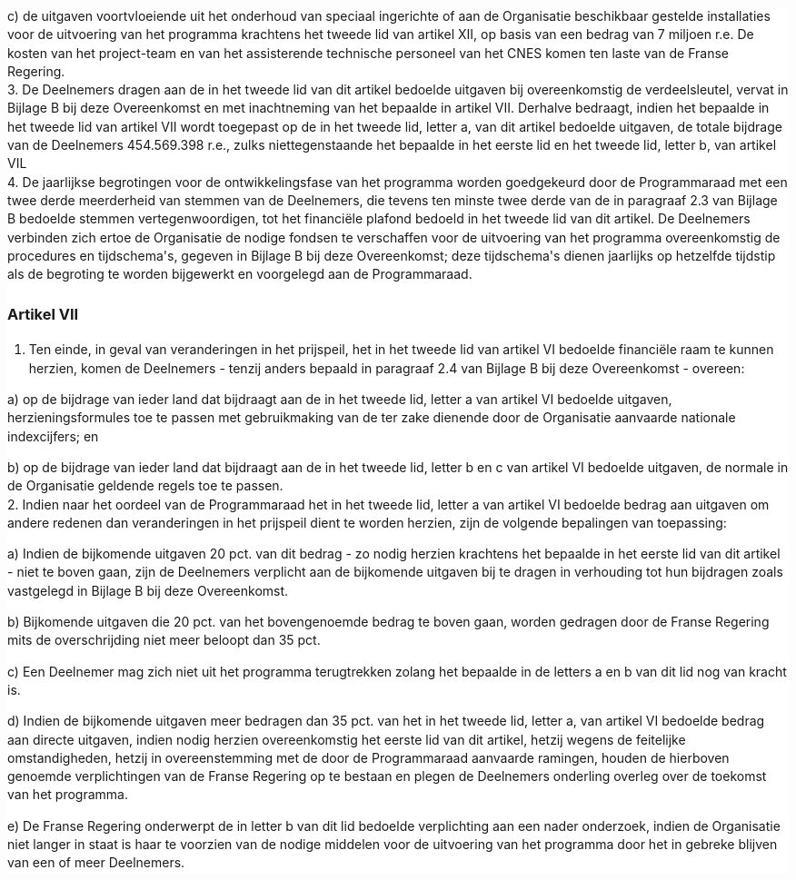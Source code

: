 c) de uitgaven voortvloeiende uit het onderhoud van speciaal ingerichte of aan de Organisatie beschikbaar gestelde installaties voor de uitvoering van het programma krachtens het tweede lid van artikel XII, op basis van een bedrag van 7 miljoen r.e.   De kosten van het project-team en van het assisterende technische personeel van het CNES komen ten laste van de Franse Regering.   
3.  De Deelnemers dragen aan de in het tweede lid van dit artikel bedoelde uitgaven bij overeenkomstig de verdeelsleutel, vervat in Bijlage B bij deze Overeenkomst en met inachtneming van het bepaalde in artikel VII. Derhalve bedraagt, indien het bepaalde in het tweede lid van artikel VII wordt toegepast op de in het tweede lid, letter a, van dit artikel bedoelde uitgaven, de totale bijdrage van de Deelnemers 454.569.398 r.e., zulks niettegenstaande het bepaalde in het eerste lid en het tweede lid, letter b, van artikel VIL   
4.  De jaarlijkse begrotingen voor de ontwikkelingsfase van het programma worden goedgekeurd door de Programmaraad met een twee derde meerderheid van stemmen van de Deelnemers, die tevens ten minste twee derde van de in paragraaf 2.3 van Bijlage B bedoelde stemmen vertegenwoordigen, tot het financiële plafond bedoeld in het tweede lid van dit artikel. De Deelnemers verbinden zich ertoe de Organisatie de nodige fondsen te verschaffen voor de uitvoering van het programma overeenkomstig de procedures en tijdschema's, gegeven in Bijlage B bij deze Overeenkomst; deze tijdschema's dienen jaarlijks op hetzelfde tijdstip als de begroting te worden bijgewerkt en voorgelegd aan de Programmaraad.   

### Artikel  VII  

1.  Ten einde, in geval van veranderingen in het prijspeil, het in het tweede lid van artikel VI bedoelde financiële raam te kunnen herzien, komen de Deelnemers - tenzij anders bepaald in paragraaf 2.4 van Bijlage B bij deze Overeenkomst - overeen: 

a) op de bijdrage van ieder land dat bijdraagt aan de in het tweede lid, letter a van artikel VI bedoelde uitgaven, herzieningsformules toe te passen met gebruikmaking van de ter zake dienende door de Organisatie aanvaarde nationale indexcijfers; en  

b) op de bijdrage van ieder land dat bijdraagt aan de in het tweede lid, letter b en c van artikel VI bedoelde uitgaven, de normale in de Organisatie geldende regels toe te passen.     
2.  Indien naar het oordeel van de Programmaraad het in het tweede lid, letter a van artikel VI bedoelde bedrag aan uitgaven om andere redenen dan veranderingen in het prijspeil dient te worden herzien, zijn de volgende bepalingen van toepassing: 

a) Indien de bijkomende uitgaven 20 pct. van dit bedrag - zo nodig herzien krachtens het bepaalde in het eerste lid van dit artikel - niet te boven gaan, zijn de Deelnemers verplicht aan de bijkomende uitgaven bij te dragen in verhouding tot hun bijdragen zoals vastgelegd in Bijlage B bij deze Overeenkomst.  

b) Bijkomende uitgaven die 20 pct. van het bovengenoemde bedrag te boven gaan, worden gedragen door de Franse Regering mits de overschrijding niet meer beloopt dan 35 pct.  

c) Een Deelnemer mag zich niet uit het programma terugtrekken zolang het bepaalde in de letters a en b van dit lid nog van kracht is.  

d) Indien de bijkomende uitgaven meer bedragen dan 35 pct. van het in het tweede lid, letter a, van artikel VI bedoelde bedrag aan directe uitgaven, indien nodig herzien overeenkomstig het eerste lid van dit artikel, hetzij wegens de feitelijke omstandigheden, hetzij in overeenstemming met de door de Programmaraad aanvaarde ramingen, houden de hierboven genoemde verplichtingen van de Franse Regering op te bestaan en plegen de Deelnemers onderling overleg over de toekomst van het programma.  

e) De Franse Regering onderwerpt de in letter b van dit lid bedoelde verplichting aan een nader onderzoek, indien de Organisatie niet langer in staat is haar te voorzien van de nodige middelen voor de uitvoering van het programma door het in gebreke blijven van een of meer Deelnemers.     

